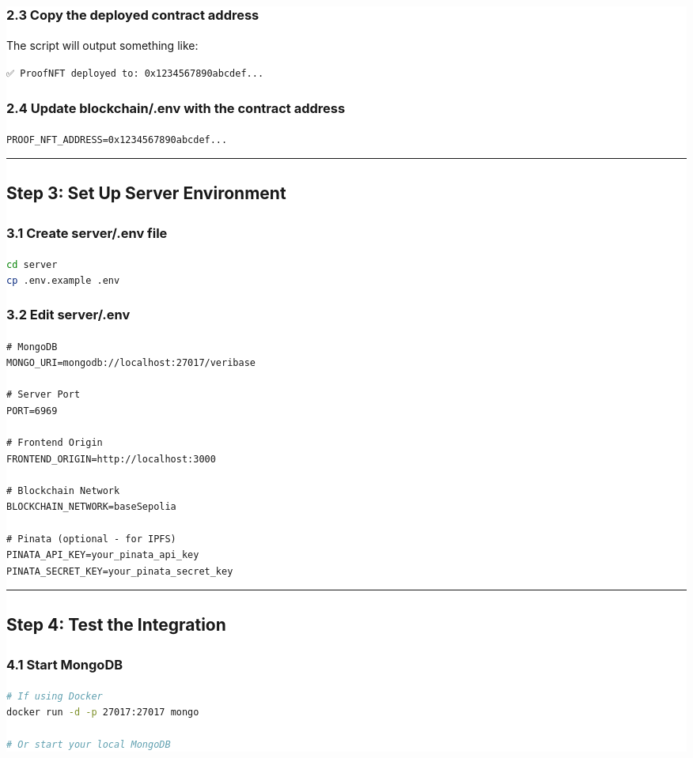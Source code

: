 ### 2.3 Copy the deployed contract address

The script will output something like:
```
✅ ProofNFT deployed to: 0x1234567890abcdef...
```

### 2.4 Update blockchain/.env with the contract address

```env
PROOF_NFT_ADDRESS=0x1234567890abcdef...
```

---

## Step 3: Set Up Server Environment

### 3.1 Create server/.env file

```bash
cd server
cp .env.example .env
```

### 3.2 Edit server/.env

```env
# MongoDB
MONGO_URI=mongodb://localhost:27017/veribase

# Server Port
PORT=6969

# Frontend Origin
FRONTEND_ORIGIN=http://localhost:3000

# Blockchain Network
BLOCKCHAIN_NETWORK=baseSepolia

# Pinata (optional - for IPFS)
PINATA_API_KEY=your_pinata_api_key
PINATA_SECRET_KEY=your_pinata_secret_key
```

---

## Step 4: Test the Integration

### 4.1 Start MongoDB

```bash
# If using Docker
docker run -d -p 27017:27017 mongo

# Or start your local MongoDB
```
